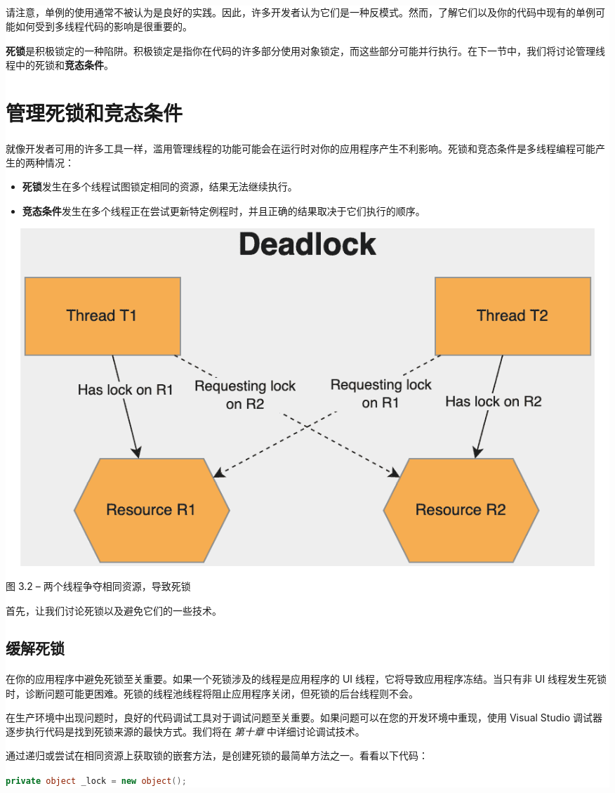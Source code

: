 请注意，单例的使用通常不被认为是良好的实践。因此，许多开发者认为它们是一种反模式。然而，了解它们以及你的代码中现有的单例可能如何受到多线程代码的影响是很重要的。

**死锁**是积极锁定的一种陷阱。积极锁定是指你在代码的许多部分使用对象锁定，而这些部分可能并行执行。在下一节中，我们将讨论管理线程中的死锁和**竞态条件**。

# 管理死锁和竞态条件

就像开发者可用的许多工具一样，滥用管理线程的功能可能会在运行时对你的应用程序产生不利影响。死锁和竞态条件是多线程编程可能产生的两种情况：

+   **死锁**发生在多个线程试图锁定相同的资源，结果无法继续执行。

+   **竞态条件**发生在多个线程正在尝试更新特定例程时，并且正确的结果取决于它们执行的顺序。

![图 3.2 – 两个线程争夺相同资源，导致死锁](img/Figure_3.1_B18552.jpg)

图 3.2 – 两个线程争夺相同资源，导致死锁

首先，让我们讨论死锁以及避免它们的一些技术。

## 缓解死锁

在你的应用程序中避免死锁至关重要。如果一个死锁涉及的线程是应用程序的 UI 线程，它将导致应用程序冻结。当只有非 UI 线程发生死锁时，诊断问题可能更困难。死锁的线程池线程将阻止应用程序关闭，但死锁的后台线程则不会。

在生产环境中出现问题时，良好的代码调试工具对于调试问题至关重要。如果问题可以在您的开发环境中重现，使用 Visual Studio 调试器逐步执行代码是找到死锁来源的最快方式。我们将在 *第十章* 中详细讨论调试技术。

通过递归或尝试在相同资源上获取锁的嵌套方法，是创建死锁的最简单方法之一。看看以下代码：

```cs
private object _lock = new object();
```
